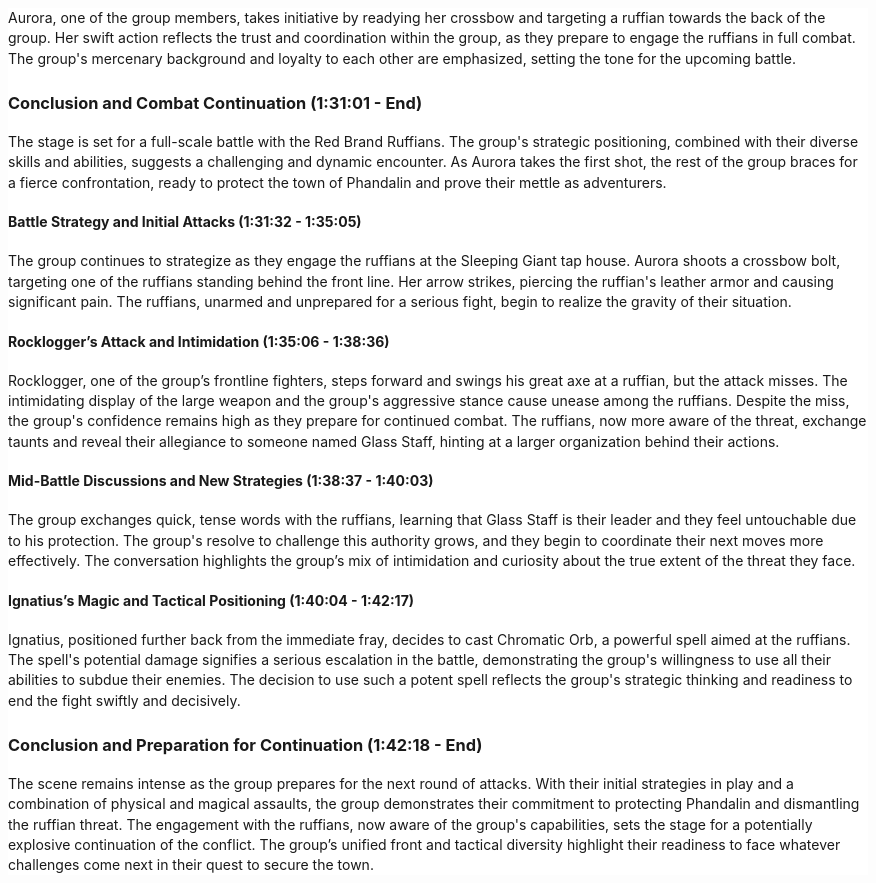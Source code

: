 Aurora, one of the group members, takes initiative by readying her crossbow and targeting a ruffian towards the back of the group. Her swift action reflects the trust and coordination within the group, as they prepare to engage the ruffians in full combat. The group's mercenary background and loyalty to each other are emphasized, setting the tone for the upcoming battle.

### Conclusion and Combat Continuation (1:31:01 - End)

The stage is set for a full-scale battle with the Red Brand Ruffians. The group's strategic positioning, combined with their diverse skills and abilities, suggests a challenging and dynamic encounter. As Aurora takes the first shot, the rest of the group braces for a fierce confrontation, ready to protect the town of Phandalin and prove their mettle as adventurers.

#### Battle Strategy and Initial Attacks (1:31:32 - 1:35:05)

The group continues to strategize as they engage the ruffians at the Sleeping Giant tap house. Aurora shoots a crossbow bolt, targeting one of the ruffians standing behind the front line. Her arrow strikes, piercing the ruffian's leather armor and causing significant pain. The ruffians, unarmed and unprepared for a serious fight, begin to realize the gravity of their situation.

#### Rocklogger’s Attack and Intimidation (1:35:06 - 1:38:36)

Rocklogger, one of the group’s frontline fighters, steps forward and swings his great axe at a ruffian, but the attack misses. The intimidating display of the large weapon and the group's aggressive stance cause unease among the ruffians. Despite the miss, the group's confidence remains high as they prepare for continued combat. The ruffians, now more aware of the threat, exchange taunts and reveal their allegiance to someone named Glass Staff, hinting at a larger organization behind their actions.

#### Mid-Battle Discussions and New Strategies (1:38:37 - 1:40:03)

The group exchanges quick, tense words with the ruffians, learning that Glass Staff is their leader and they feel untouchable due to his protection. The group's resolve to challenge this authority grows, and they begin to coordinate their next moves more effectively. The conversation highlights the group’s mix of intimidation and curiosity about the true extent of the threat they face.

#### Ignatius’s Magic and Tactical Positioning (1:40:04 - 1:42:17)

Ignatius, positioned further back from the immediate fray, decides to cast Chromatic Orb, a powerful spell aimed at the ruffians. The spell's potential damage signifies a serious escalation in the battle, demonstrating the group's willingness to use all their abilities to subdue their enemies. The decision to use such a potent spell reflects the group's strategic thinking and readiness to end the fight swiftly and decisively.

### Conclusion and Preparation for Continuation (1:42:18 - End)

The scene remains intense as the group prepares for the next round of attacks. With their initial strategies in play and a combination of physical and magical assaults, the group demonstrates their commitment to protecting Phandalin and dismantling the ruffian threat. The engagement with the ruffians, now aware of the group's capabilities, sets the stage for a potentially explosive continuation of the conflict. The group’s unified front and tactical diversity highlight their readiness to face whatever challenges come next in their quest to secure the town.

